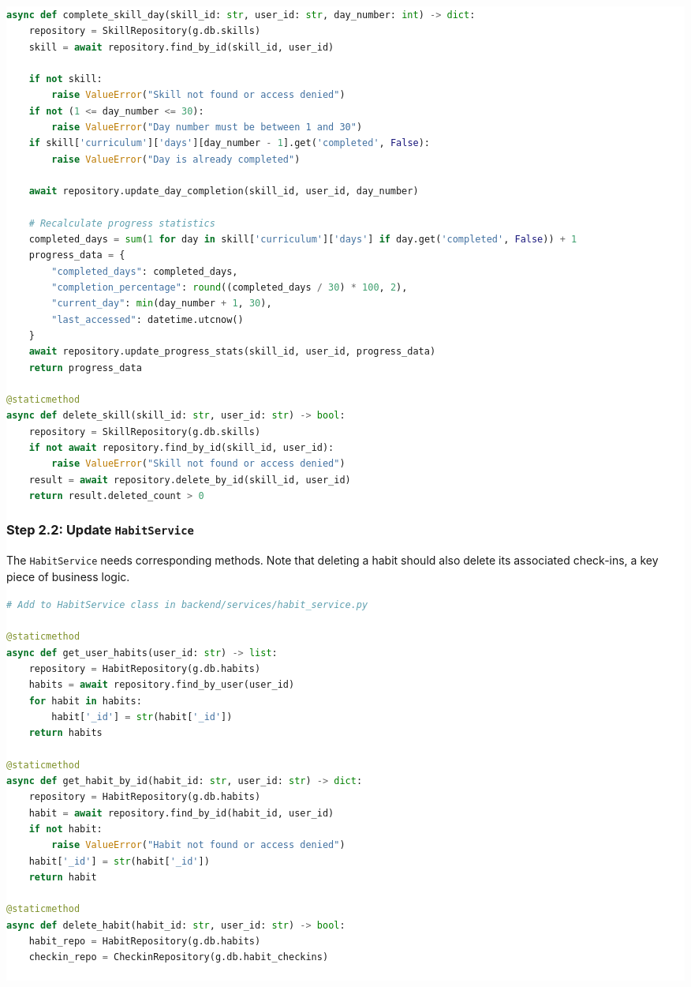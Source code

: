 ```python
async def complete_skill_day(skill_id: str, user_id: str, day_number: int) -> dict:
    repository = SkillRepository(g.db.skills)
    skill = await repository.find_by_id(skill_id, user_id)
    
    if not skill:
        raise ValueError("Skill not found or access denied")
    if not (1 <= day_number <= 30):
        raise ValueError("Day number must be between 1 and 30")
    if skill['curriculum']['days'][day_number - 1].get('completed', False):
        raise ValueError("Day is already completed")
    
    await repository.update_day_completion(skill_id, user_id, day_number)
    
    # Recalculate progress statistics
    completed_days = sum(1 for day in skill['curriculum']['days'] if day.get('completed', False)) + 1
    progress_data = {
        "completed_days": completed_days,
        "completion_percentage": round((completed_days / 30) * 100, 2),
        "current_day": min(day_number + 1, 30),
        "last_accessed": datetime.utcnow()
    }
    await repository.update_progress_stats(skill_id, user_id, progress_data)
    return progress_data

@staticmethod
async def delete_skill(skill_id: str, user_id: str) -> bool:
    repository = SkillRepository(g.db.skills)
    if not await repository.find_by_id(skill_id, user_id):
        raise ValueError("Skill not found or access denied")
    result = await repository.delete_by_id(skill_id, user_id)
    return result.deleted_count > 0
```

### Step 2.2: Update `HabitService`
The `HabitService` needs corresponding methods. Note that deleting a habit should also delete its associated check-ins, a key piece of business logic.

```python
# Add to HabitService class in backend/services/habit_service.py

@staticmethod
async def get_user_habits(user_id: str) -> list:
    repository = HabitRepository(g.db.habits)
    habits = await repository.find_by_user(user_id)
    for habit in habits:
        habit['_id'] = str(habit['_id'])
    return habits

@staticmethod
async def get_habit_by_id(habit_id: str, user_id: str) -> dict:
    repository = HabitRepository(g.db.habits)
    habit = await repository.find_by_id(habit_id, user_id)
    if not habit:
        raise ValueError("Habit not found or access denied")
    habit['_id'] = str(habit['_id'])
    return habit

@staticmethod
async def delete_habit(habit_id: str, user_id: str) -> bool:
    habit_repo = HabitRepository(g.db.habits)
    checkin_repo = CheckinRepository(g.db.habit_checkins)
    
```